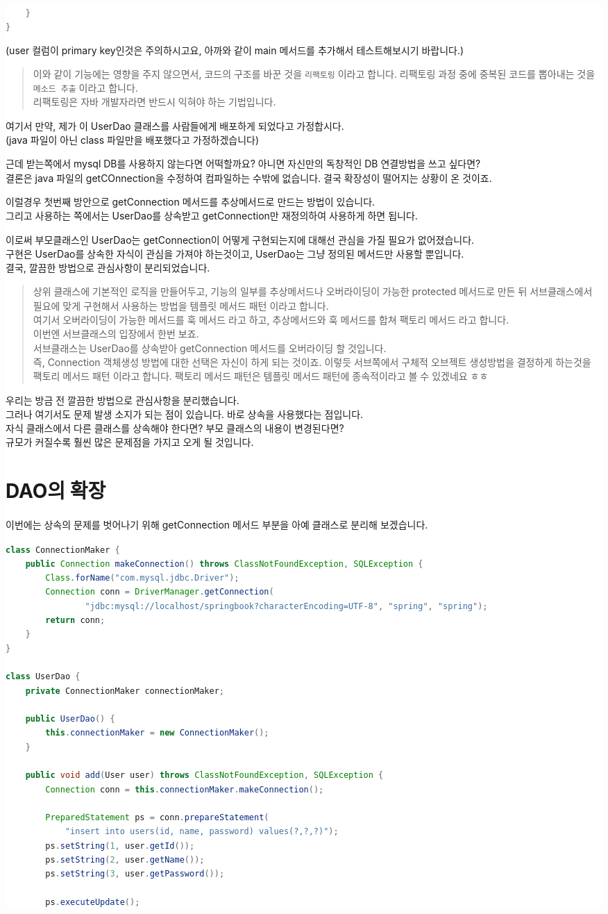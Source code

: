 ```java
    }
}
```
(user 컬럼이 primary key인것은 주의하시고요, 아까와 같이 main 메서드를 추가해서 테스트해보시기 바랍니다.)  

> 이와 같이 기능에는 영향을 주지 않으면서, 코드의 구조를 바꾼 것을 `리팩토링` 이라고 합니다.
> 리팩토링 과정 중에 중복된 코드를 뽑아내는 것을 `메소드 추출` 이라고 합니다.  
> 리팩토링은 자바 개발자라면 반드시 익혀야 하는 기법입니다.  

여기서 만약, 제가 이 UserDao 클래스를 사람들에게 배포하게 되었다고 가정합시다.  
(java 파일이 아닌 class 파일만을 배포했다고 가정하겠습니다)  

근데 받는쪽에서 mysql DB를 사용하지 않는다면 어떡할까요? 아니면 자신만의 독창적인 DB 연결방법을 쓰고 싶다면?  
결론은 java 파일의 getCOnnection을 수정하여 컴파일하는 수밖에 없습니다. 결국 확장성이 떨어지는 상황이 온 것이죠.  

이럴경우 첫번째 방안으로 getConnection 메서드를 추상메서드로 만드는 방법이 있습니다.  
그리고 사용하는 쪽에서는 UserDao를 상속받고 getConnection만 재정의하여 사용하게 하면 됩니다.  

이로써 부모클래스인 UserDao는 getConnection이 어떻게 구현되는지에 대해선 관심을 가질 필요가 없어졌습니다.  
구현은 UserDao를 상속한 자식이 관심을 가져야 하는것이고, UserDao는 그냥 정의된 메서드만 사용할 뿐입니다.  
결국, 깔끔한 방법으로 관심사항이 분리되었습니다.  

> 상위 클래스에 기본적인 로직을 만들어두고, 기능의 일부를 추상메서드나 오버라이딩이 가능한 protected 메서드로 만든 뒤 서브클래스에서 필요에 맞게 구현해서 사용하는 방법을 템플릿 메서드 패턴 이라고 합니다.  
> 여기서 오버라이딩이 가능한 메서드를 훅 메서드 라고 하고, 추상메서드와 훅 메서드를 합쳐 팩토리 메서드 라고 합니다.  
> 이번엔 서브클래스의 입장에서 한번 보죠.  
> 서브클래스는 UserDao를 상속받아 getConnection 메서드를 오버라이딩 할 것입니다.  
> 즉, Connection 객체생성 방법에 대한 선택은 자신이 하게 되는 것이죠. 이렇듯 서브쪽에서 구체적 오브젝트 생성방법을 결정하게 하는것을 팩토리 메서드 패턴 이라고 합니다.
> 팩토리 메서드 패턴은 템플릿 메서드 패턴에 종속적이라고 볼 수 있겠네요 ㅎㅎ  

우리는 방금 전 깔끔한 방법으로 관심사항을 분리했습니다.  
그러나 여기서도 문제 발생 소지가 되는 점이 있습니다. 바로 상속을 사용했다는 점입니다.  
자식 클래스에서 다른 클래스를 상속해야 한다면? 부모 클래스의 내용이 변경된다면?  
규모가 커질수록 훨씬 많은 문제점을 가지고 오게 될 것입니다.  

# DAO의 확장
이번에는 상속의 문제를 벗어나기 위해 getConnection 메서드 부분을 아예 클래스로 분리해 보겠습니다.  
```java
class ConnectionMaker {
    public Connection makeConnection() throws ClassNotFoundException, SQLException {
        Class.forName("com.mysql.jdbc.Driver");
        Connection conn = DriverManager.getConnection(
                "jdbc:mysql://localhost/springbook?characterEncoding=UTF-8", "spring", "spring");
        return conn;
    }
}

class UserDao {
    private ConnectionMaker connectionMaker;
    
    public UserDao() {
        this.connectionMaker = new ConnectionMaker();
    }

    public void add(User user) throws ClassNotFoundException, SQLException {
        Connection conn = this.connectionMaker.makeConnection();

        PreparedStatement ps = conn.prepareStatement(
            "insert into users(id, name, password) values(?,?,?)");
        ps.setString(1, user.getId());
        ps.setString(2, user.getName());
        ps.setString(3, user.getPassword());

        ps.executeUpdate();
```